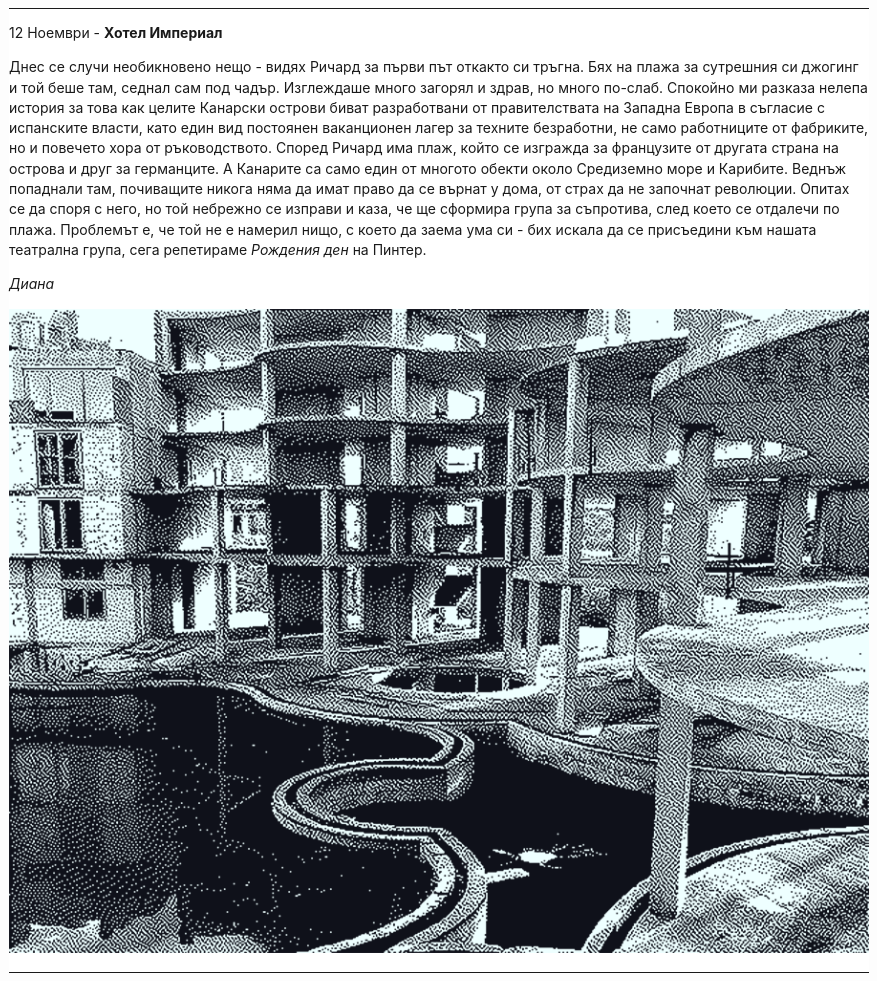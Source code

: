 
---

12 Ноември - **Хотел Империал**

Днес се случи необикновено нещо - видях Ричард за първи път откакто си тръгна. Бях на плажа за сутрешния си джогинг и той беше там, седнал сам под чадър. Изглеждаше много загорял и здрав, но много по-слаб. Спокойно ми разказа нелепа история за това как целите Канарски острови биват разработвани от правителствата на Западна Европа в съгласие с испанските власти, като един вид постоянен ваканционен лагер за техните безработни, не само работниците от фабриките, но и повечето хора от ръководството. Според Ричард има плаж, който се изгражда за французите от другата страна на острова и друг за германците. А Канарите са само един от многото обекти около Средиземно море и Карибите. Веднъж попаднали там, почиващите никога няма да имат право да се върнат у дома, от страх да не започнат революции. Опитах се да споря с него, но той небрежно се изправи и каза, че ще сформира група за съпротива, след което се отдалечи по плажа. Проблемът е, че той не е намерил нищо, с което да заема ума си - бих искала да се присъедини към нашата театрална група, сега репетираме *Рождения ден* на Пинтер.

*Диана*

<img src="assets\images\ballard\ballard_baslab.png" alt="пълп фиклция">

---
